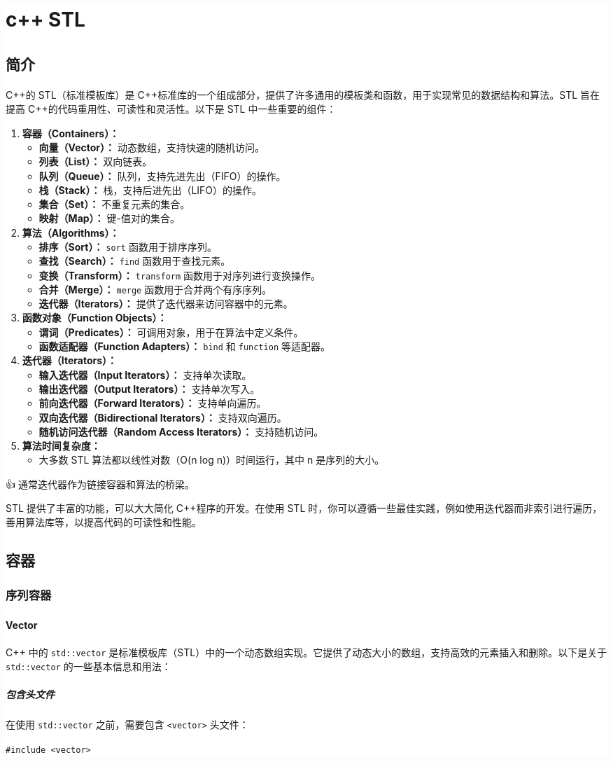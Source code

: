 # c++ STL

## 简介

C++的 STL（标准模板库）是 C++标准库的一个组成部分，提供了许多通用的模板类和函数，用于实现常见的数据结构和算法。STL 旨在提高 C++的代码重用性、可读性和灵活性。以下是 STL 中一些重要的组件：

1. **容器（Containers）：**
   - **向量（Vector）：** 动态数组，支持快速的随机访问。
   - **列表（List）：** 双向链表。
   - **队列（Queue）：** 队列，支持先进先出（FIFO）的操作。
   - **栈（Stack）：** 栈，支持后进先出（LIFO）的操作。
   - **集合（Set）：** 不重复元素的集合。
   - **映射（Map）：** 键-值对的集合。
2. **算法（Algorithms）：**
   - **排序（Sort）：** `sort` 函数用于排序序列。
   - **查找（Search）：** `find` 函数用于查找元素。
   - **变换（Transform）：** `transform` 函数用于对序列进行变换操作。
   - **合并（Merge）：** `merge` 函数用于合并两个有序序列。
   - **迭代器（Iterators）：** 提供了迭代器来访问容器中的元素。
3. **函数对象（Function Objects）：**
   - **谓词（Predicates）：** 可调用对象，用于在算法中定义条件。
   - **函数适配器（Function Adapters）：** `bind` 和 `function` 等适配器。
4. **迭代器（Iterators）：**
   - **输入迭代器（Input Iterators）：** 支持单次读取。
   - **输出迭代器（Output Iterators）：** 支持单次写入。
   - **前向迭代器（Forward Iterators）：** 支持单向遍历。
   - **双向迭代器（Bidirectional Iterators）：** 支持双向遍历。
   - **随机访问迭代器（Random Access Iterators）：** 支持随机访问。
5. **算法时间复杂度：**
   - 大多数 STL 算法都以线性对数（O(n log n)）时间运行，其中 n 是序列的大小。

👍 通常迭代器作为链接容器和算法的桥梁。

STL 提供了丰富的功能，可以大大简化 C++程序的开发。在使用 STL 时，你可以遵循一些最佳实践，例如使用迭代器而非索引进行遍历，善用算法库等，以提高代码的可读性和性能。

## 容器

### 序列容器

#### Vector

C++ 中的 `std::vector` 是标准模板库（STL）中的一个动态数组实现。它提供了动态大小的数组，支持高效的元素插入和删除。以下是关于 `std::vector` 的一些基本信息和用法：

##### 包含头文件

在使用 `std::vector` 之前，需要包含 `<vector>` 头文件：

```
#include <vector>
```
